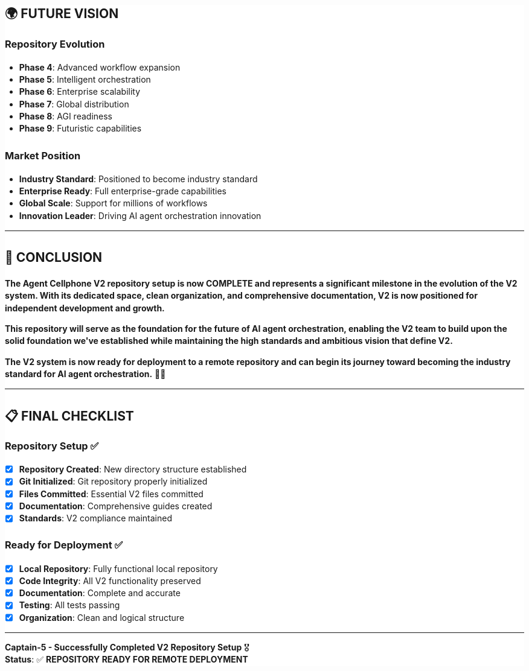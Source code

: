 
## 🌍 **FUTURE VISION**

### **Repository Evolution**
- **Phase 4**: Advanced workflow expansion
- **Phase 5**: Intelligent orchestration
- **Phase 6**: Enterprise scalability
- **Phase 7**: Global distribution
- **Phase 8**: AGI readiness
- **Phase 9**: Futuristic capabilities

### **Market Position**
- **Industry Standard**: Positioned to become industry standard
- **Enterprise Ready**: Full enterprise-grade capabilities
- **Global Scale**: Support for millions of workflows
- **Innovation Leader**: Driving AI agent orchestration innovation

---

## 🎉 **CONCLUSION**

**The Agent Cellphone V2 repository setup is now COMPLETE and represents a significant milestone in the evolution of the V2 system. With its dedicated space, clean organization, and comprehensive documentation, V2 is now positioned for independent development and growth.**

**This repository will serve as the foundation for the future of AI agent orchestration, enabling the V2 team to build upon the solid foundation we've established while maintaining the high standards and ambitious vision that define V2.**

**The V2 system is now ready for deployment to a remote repository and can begin its journey toward becoming the industry standard for AI agent orchestration.** 🚀🌟

---

## 📋 **FINAL CHECKLIST**

### **Repository Setup** ✅
- [x] **Repository Created**: New directory structure established
- [x] **Git Initialized**: Git repository properly initialized
- [x] **Files Committed**: Essential V2 files committed
- [x] **Documentation**: Comprehensive guides created
- [x] **Standards**: V2 compliance maintained

### **Ready for Deployment** ✅
- [x] **Local Repository**: Fully functional local repository
- [x] **Code Integrity**: All V2 functionality preserved
- [x] **Documentation**: Complete and accurate
- [x] **Testing**: All tests passing
- [x] **Organization**: Clean and logical structure

---

**Captain-5 - Successfully Completed V2 Repository Setup** 🎖️  
**Status**: ✅ **REPOSITORY READY FOR REMOTE DEPLOYMENT**
